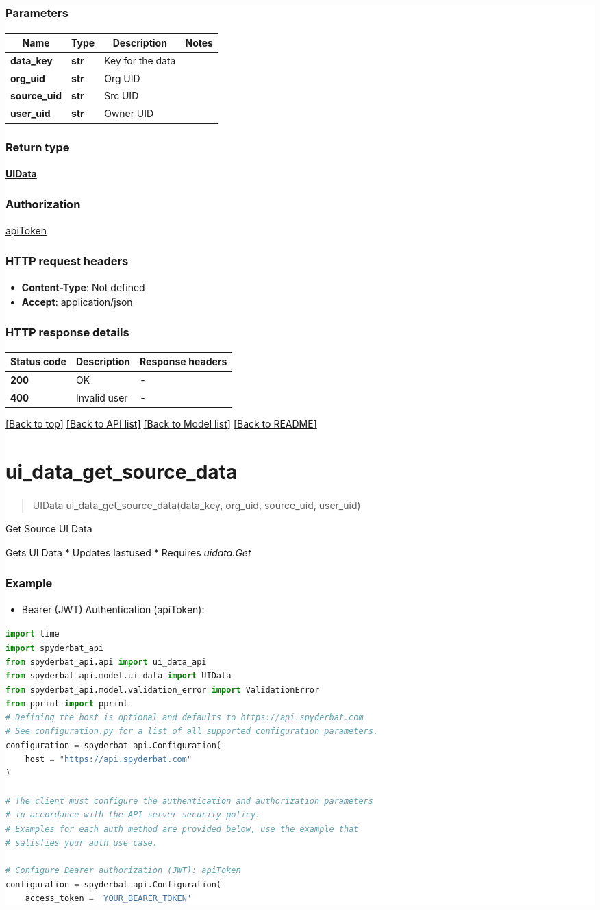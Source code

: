 
### Parameters

Name | Type | Description  | Notes
------------- | ------------- | ------------- | -------------
 **data_key** | **str**| Key for the data |
 **org_uid** | **str**| Org UID |
 **source_uid** | **str**| Src UID |
 **user_uid** | **str**| Owner UID |

### Return type

[**UIData**](UIData.md)

### Authorization

[apiToken](../README.md#apiToken)

### HTTP request headers

 - **Content-Type**: Not defined
 - **Accept**: application/json


### HTTP response details

| Status code | Description | Response headers |
|-------------|-------------|------------------|
**200** | OK |  -  |
**400** | Invalid user |  -  |

[[Back to top]](#) [[Back to API list]](../README.md#documentation-for-api-endpoints) [[Back to Model list]](../README.md#documentation-for-models) [[Back to README]](../README.md)

# **ui_data_get_source_data**
> UIData ui_data_get_source_data(data_key, org_uid, source_uid, user_uid)

Get Source UI Data

 Gets UI Data   * Updates lastused  * Requires *uidata:Get*  

### Example

* Bearer (JWT) Authentication (apiToken):

```python
import time
import spyderbat_api
from spyderbat_api.api import ui_data_api
from spyderbat_api.model.ui_data import UIData
from spyderbat_api.model.validation_error import ValidationError
from pprint import pprint
# Defining the host is optional and defaults to https://api.spyderbat.com
# See configuration.py for a list of all supported configuration parameters.
configuration = spyderbat_api.Configuration(
    host = "https://api.spyderbat.com"
)

# The client must configure the authentication and authorization parameters
# in accordance with the API server security policy.
# Examples for each auth method are provided below, use the example that
# satisfies your auth use case.

# Configure Bearer authorization (JWT): apiToken
configuration = spyderbat_api.Configuration(
    access_token = 'YOUR_BEARER_TOKEN'
```